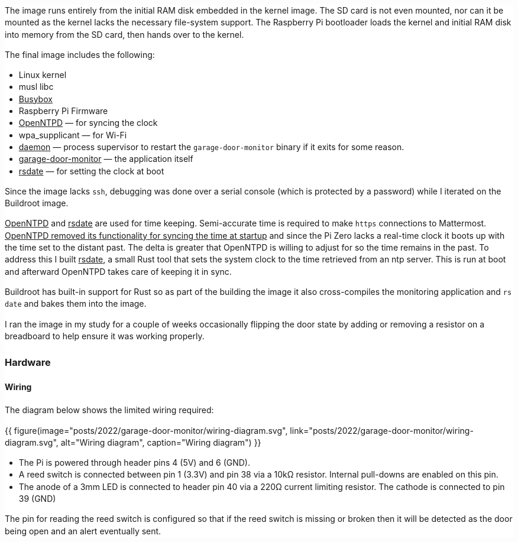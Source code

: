 The image runs entirely from the initial RAM disk embedded in the kernel image.
The SD card is not even mounted, nor can it be mounted as the kernel lacks the
necessary file-system support. The Raspberry Pi bootloader loads the kernel and
initial RAM disk into memory from the SD card, then hands over to the kernel.

The final image includes the following:

- Linux kernel
- musl libc
- [Busybox](https://busybox.net/)
- Raspberry Pi Firmware
- [OpenNTPD] — for syncing the clock
- wpa_supplicant — for Wi-Fi
- [daemon](https://www.libslack.org/daemon/) — process supervisor to restart
  the `garage-door-monitor` binary if it exits for some reason.
- [garage-door-monitor][app] — the application itself
- [rsdate] — for setting the clock at boot

Since the image lacks `ssh`, debugging was done over a serial console (which
is protected by a password) while I iterated on the Buildroot image.

[OpenNTPD] and [rsdate] are used for time keeping. Semi-accurate time is
required to make `https` connections to Mattermost.
[OpenNTPD removed its functionality for syncing the time at startup](https://github.com/openntpd-portable/openntpd-openbsd/commit/796283a2f842a878168c01bd8d42e34b10c1fef3)
and since the Pi Zero lacks a real-time clock it boots up with the time set to
the distant past. The delta is greater that OpenNTPD is willing to adjust for
so the time remains in the past. To address this I built [rsdate], a small Rust
tool that sets the system clock to the time retrieved from an ntp server. This
is run at boot and afterward OpenNTPD takes care of keeping it in sync.

Buildroot has built-in support for Rust so as part of the building the image it
also cross-compiles the monitoring application and `rsdate` and bakes them into
the image.

I ran the image in my study for a couple of weeks occasionally flipping the
door state by adding or removing a resistor on a breadboard to help ensure it
was working properly.

### Hardware

#### Wiring

The diagram below shows the limited wiring required:

{{ figure(image="posts/2022/garage-door-monitor/wiring-diagram.svg", link="posts/2022/garage-door-monitor/wiring-diagram.svg", alt="Wiring diagram", caption="Wiring diagram") }}

* The Pi is powered through header pins 4 (5V) and 6 (GND).
* A reed switch is connected between pin 1 (3.3V) and pin 38 via a 10kΩ
  resistor. Internal pull-downs are enabled on this pin.
* The anode of a 3mm LED is connected to header pin 40 via a 220Ω current
  limiting resistor. The cathode is connected to pin 39 (GND)

The pin for reading the reed switch is configured so that if the reed switch
is missing or broken then it will be detected as the door being open and
an alert eventually sent.


[esp32]: https://en.wikipedia.org/wiki/ESP32
[esp-rust]: https://mabez.dev/blog/posts/esp-rust-04-04-2022/
[lca]: https://www.wezm.net/technical/2019/01/linux-conf-au-rust-epaper-badge/
[bar]: https://github.com/wezm/bar
[UBEC]: https://www.aliexpress.com/item/32949780662.html?spm=a2g0o.order_detail.0.0.4ed6f19cubMzT1
[app]: https://github.com/wezm/garage-door-monitor/tree/main/app
[Awesome]: https://github.com/awesomeWM/awesome
[FreeCAD]: https://www.freecadweb.org/
[Mattermost]: https://github.com/mattermost/mattermost-server
[OpenNTPD]: https://www.openntpd.org/
[repo]: https://github.com/wezm/garage-door-monitor
[rsdate]: https://github.com/wezm/rsdate
[Rust]: https://www.rust-lang.org/
[sd-wear]: https://twitter.com/sahajsarup/status/1515938046793105410?s=20&t=ZMKyMKS6v0niLz5xlvYS6g
[webhook]: https://docs.mattermost.com/developer/webhooks-incoming.html